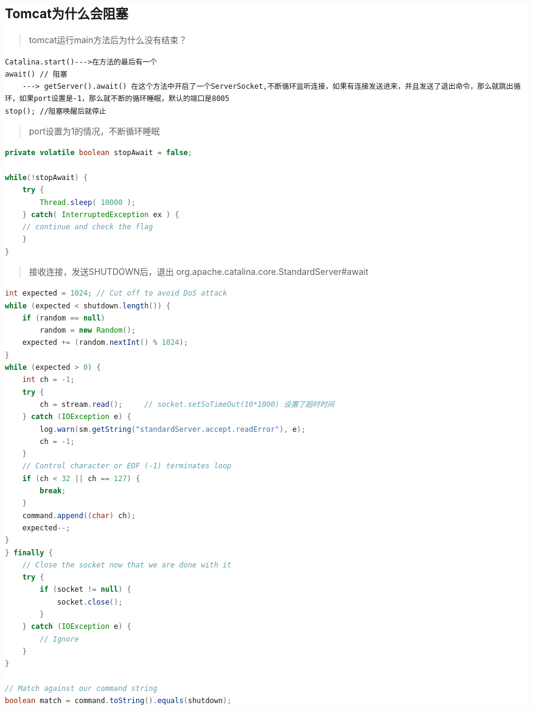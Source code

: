 

## Tomcat为什么会阻塞

> tomcat运行main方法后为什么没有结束？

```
Catalina.start()--->在方法的最后有一个
await() // 阻塞
	---> getServer().await() 在这个方法中开启了一个ServerSocket,不断循环监听连接，如果有连接发送进来，并且发送了退出命令，那么就跳出循环，如果port设置是-1，那么就不断的循环睡眠，默认的端口是8005
stop(); //阻塞唤醒后就停止
```

> port设置为1的情况，不断循环睡眠

```java
private volatile boolean stopAwait = false;

while(!stopAwait) {
    try {
    	Thread.sleep( 10000 );
    } catch( InterruptedException ex ) {
    // continue and check the flag
    }
}
```

> 接收连接，发送SHUTDOWN后，退出 org.apache.catalina.core.StandardServer#await

```java
int expected = 1024; // Cut off to avoid DoS attack
while (expected < shutdown.length()) {
    if (random == null)
        random = new Random();
    expected += (random.nextInt() % 1024);
}
while (expected > 0) {
    int ch = -1;
    try {
        ch = stream.read();		// socket.setSoTimeOut(10*1000) 设置了超时时间
    } catch (IOException e) {
        log.warn(sm.getString("standardServer.accept.readError"), e);
        ch = -1;
    }
    // Control character or EOF (-1) terminates loop
    if (ch < 32 || ch == 127) {
        break;
    }
    command.append((char) ch);
    expected--;
}
} finally {
    // Close the socket now that we are done with it
    try {
        if (socket != null) {
            socket.close();
        }
    } catch (IOException e) {
        // Ignore
    }
}

// Match against our command string
boolean match = command.toString().equals(shutdown);
```
